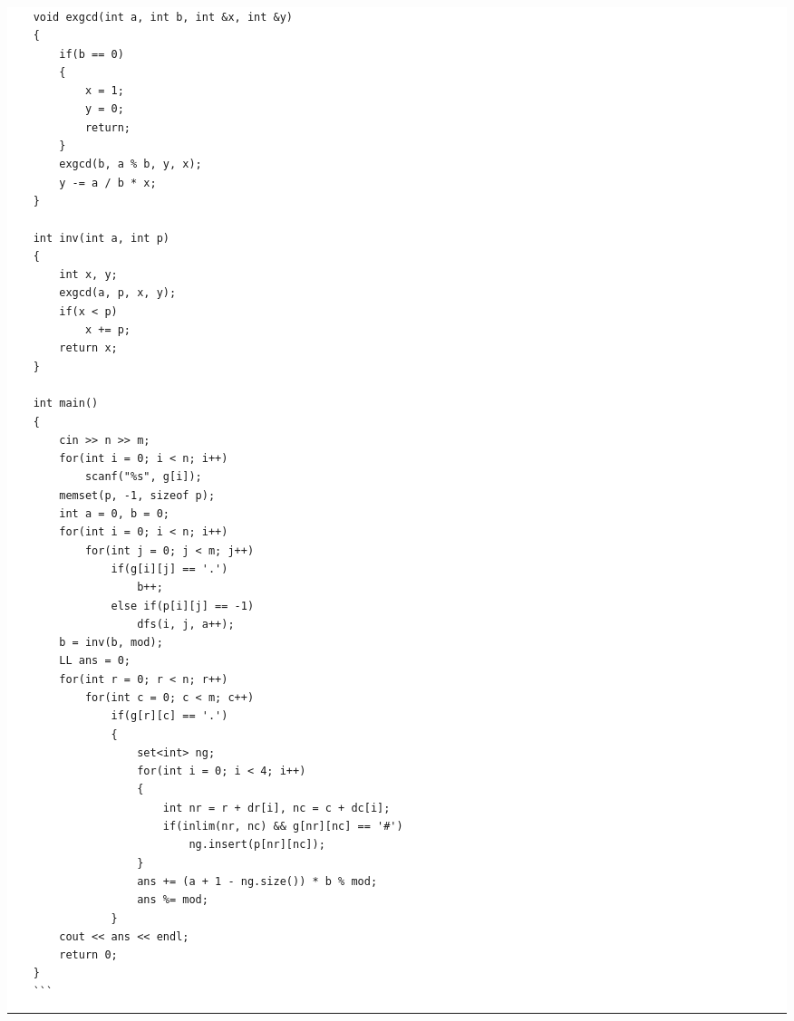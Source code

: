 	    void exgcd(int a, int b, int &x, int &y)
	    {
	        if(b == 0)
	        {
	            x = 1;
	            y = 0;
	            return;
	        }
	        exgcd(b, a % b, y, x);
	        y -= a / b * x;
	    }
	
	    int inv(int a, int p)
	    {
	        int x, y;
	        exgcd(a, p, x, y);
	        if(x < p)
	            x += p;
	        return x;
	    }
	
	    int main()
	    {
	        cin >> n >> m;
	        for(int i = 0; i < n; i++)
	            scanf("%s", g[i]);
	        memset(p, -1, sizeof p);
	        int a = 0, b = 0;
	        for(int i = 0; i < n; i++)
	            for(int j = 0; j < m; j++)
	                if(g[i][j] == '.')
	                    b++;
	                else if(p[i][j] == -1)
	                    dfs(i, j, a++);
	        b = inv(b, mod);
	        LL ans = 0;
	        for(int r = 0; r < n; r++)
	            for(int c = 0; c < m; c++)
	                if(g[r][c] == '.')
	                {
	                    set<int> ng;
	                    for(int i = 0; i < 4; i++)
	                    {
	                        int nr = r + dr[i], nc = c + dc[i];
	                        if(inlim(nr, nc) && g[nr][nc] == '#')
	                            ng.insert(p[nr][nc]);
	                    }
	                    ans += (a + 1 - ng.size()) * b % mod;
	                    ans %= mod;
	                }
	        cout << ans << endl;
	        return 0;
	    }
	    ```

---
